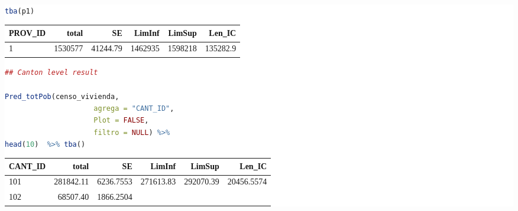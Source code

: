 ```r
tba(p1)
```

<table class="table table-striped lightable-classic" style="width: auto !important; margin-left: auto; margin-right: auto; font-family: Arial Narrow; width: auto !important; margin-left: auto; margin-right: auto;">
 <thead>
  <tr>
   <th style="text-align:left;"> PROV_ID </th>
   <th style="text-align:right;"> total </th>
   <th style="text-align:right;"> SE </th>
   <th style="text-align:right;"> LimInf </th>
   <th style="text-align:right;"> LimSup </th>
   <th style="text-align:right;"> Len_IC </th>
  </tr>
 </thead>
<tbody>
  <tr>
   <td style="text-align:left;"> 1 </td>
   <td style="text-align:right;"> 1530577 </td>
   <td style="text-align:right;"> 41244.79 </td>
   <td style="text-align:right;"> 1462935 </td>
   <td style="text-align:right;"> 1598218 </td>
   <td style="text-align:right;"> 135282.9 </td>
  </tr>
</tbody>
</table>



```r
## Canton level result

Pred_totPob(censo_vivienda,
                     agrega = "CANT_ID",
                     Plot = FALSE,
                     filtro = NULL) %>% 
head(10)  %>% tba()
```

<table class="table table-striped lightable-classic" style="width: auto !important; margin-left: auto; margin-right: auto; font-family: Arial Narrow; width: auto !important; margin-left: auto; margin-right: auto;">
 <thead>
  <tr>
   <th style="text-align:left;"> CANT_ID </th>
   <th style="text-align:right;"> total </th>
   <th style="text-align:right;"> SE </th>
   <th style="text-align:right;"> LimInf </th>
   <th style="text-align:right;"> LimSup </th>
   <th style="text-align:right;"> Len_IC </th>
  </tr>
 </thead>
<tbody>
  <tr>
   <td style="text-align:left;"> 101 </td>
   <td style="text-align:right;"> 281842.11 </td>
   <td style="text-align:right;"> 6236.7553 </td>
   <td style="text-align:right;"> 271613.83 </td>
   <td style="text-align:right;"> 292070.39 </td>
   <td style="text-align:right;"> 20456.5574 </td>
  </tr>
  <tr>
   <td style="text-align:left;"> 102 </td>
   <td style="text-align:right;"> 68507.40 </td>
   <td style="text-align:right;"> 1866.2504 </td>